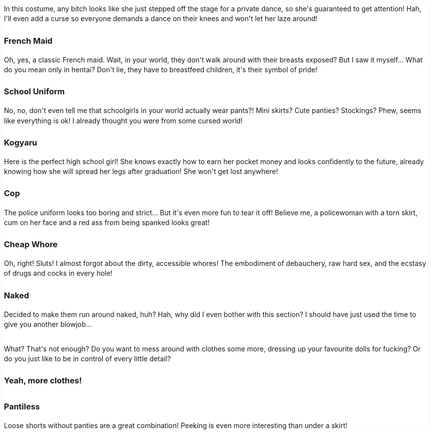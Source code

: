 In this costume, any bitch looks like she just stepped off the stage for a private dance, so she's guaranteed to get attention! Hah, I'll even add a curse so everyone demands a dance on their knees and won't let her laze around!

### French Maid

Oh, yes, a classic French maid. Wait, in your world, they don't walk around with their breasts exposed? But I saw it myself... What do you mean only in hentai? Don't lie, they have to breastfeed children, it's their symbol of pride!

### School Uniform

No, no, don't even tell me that schoolgirls in your world actually wear pants?! Mini skirts? Cute panties? Stockings? Phew, seems like everything is ok! I already thought you were from some cursed  world!

### Kogyaru

Here is the perfect high school girl! She knows exactly how to earn her pocket money and looks confidently to the future, already knowing how she will spread her legs after graduation! She won't get lost anywhere!

### Cop

The police uniform looks too boring and strict... But it's even more fun to tear it off! Believe me, a policewoman with a torn skirt, cum on her face and a red ass from being spanked looks great!

### Cheap Whore

Oh, right! Sluts! I almost forgot about the dirty, accessible whores! The embodiment of debauchery, raw hard sex, and the ecstasy of drugs and cocks in every hole!

### Naked

Decided to make them run around naked, huh? Hah, why did I even bother with this section? I should have just used the time to give you another blowjob...

## 

What? That's not enough? 
Do you want to mess around with clothes some more, dressing up your favourite dolls for fucking?
Or do you just like to be in control of every little detail?


### Yeah, more clothes!



## 



### Pantiless

Loose shorts without panties are a great combination! Peeking is even more interesting than under a skirt!
